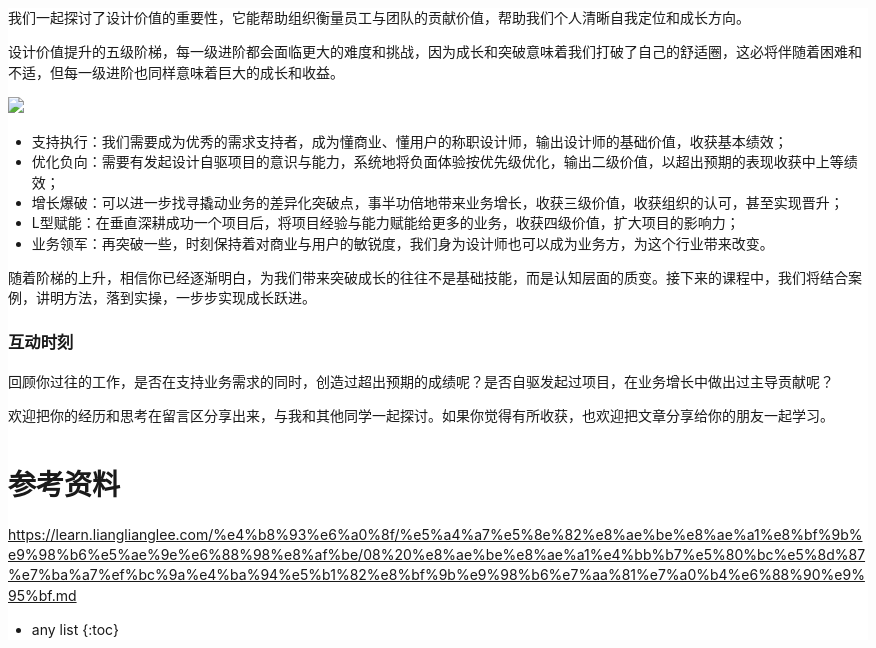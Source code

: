 我们一起探讨了设计价值的重要性，它能帮助组织衡量员工与团队的贡献价值，帮助我们个人清晰自我定位和成长方向。

设计价值提升的五级阶梯，每一级进阶都会面临更大的难度和挑战，因为成长和突破意味着我们打破了自己的舒适圈，这必将伴随着困难和不适，但每一级进阶也同样意味着巨大的成长和收益。

![](https://learn.lianglianglee.com/%e4%b8%93%e6%a0%8f/%e5%a4%a7%e5%8e%82%e8%ae%be%e8%ae%a1%e8%bf%9b%e9%98%b6%e5%ae%9e%e6%88%98%e8%af%be/assets/d3cdf1f4ae5d460e8d23e73a721ea8f1.jpg)

* 支持执行：我们需要成为优秀的需求支持者，成为懂商业、懂用户的称职设计师，输出设计师的基础价值，收获基本绩效；
* 优化负向：需要有发起设计自驱项目的意识与能力，系统地将负面体验按优先级优化，输出二级价值，以超出预期的表现收获中上等绩效；
* 增长爆破：可以进一步找寻撬动业务的差异化突破点，事半功倍地带来业务增长，收获三级价值，收获组织的认可，甚至实现晋升；
* L型赋能：在垂直深耕成功一个项目后，将项目经验与能力赋能给更多的业务，收获四级价值，扩大项目的影响力；
* 业务领军：再突破一些，时刻保持着对商业与用户的敏锐度，我们身为设计师也可以成为业务方，为这个行业带来改变。

随着阶梯的上升，相信你已经逐渐明白，为我们带来突破成长的往往不是基础技能，而是认知层面的质变。接下来的课程中，我们将结合案例，讲明方法，落到实操，一步步实现成长跃进。

### **互动时刻**

回顾你过往的工作，是否在支持业务需求的同时，创造过超出预期的成绩呢？是否自驱发起过项目，在业务增长中做出过主导贡献呢？

欢迎把你的经历和思考在留言区分享出来，与我和其他同学一起探讨。如果你觉得有所收获，也欢迎把文章分享给你的朋友一起学习。




# 参考资料

https://learn.lianglianglee.com/%e4%b8%93%e6%a0%8f/%e5%a4%a7%e5%8e%82%e8%ae%be%e8%ae%a1%e8%bf%9b%e9%98%b6%e5%ae%9e%e6%88%98%e8%af%be/08%20%e8%ae%be%e8%ae%a1%e4%bb%b7%e5%80%bc%e5%8d%87%e7%ba%a7%ef%bc%9a%e4%ba%94%e5%b1%82%e8%bf%9b%e9%98%b6%e7%aa%81%e7%a0%b4%e6%88%90%e9%95%bf.md

* any list
{:toc}
